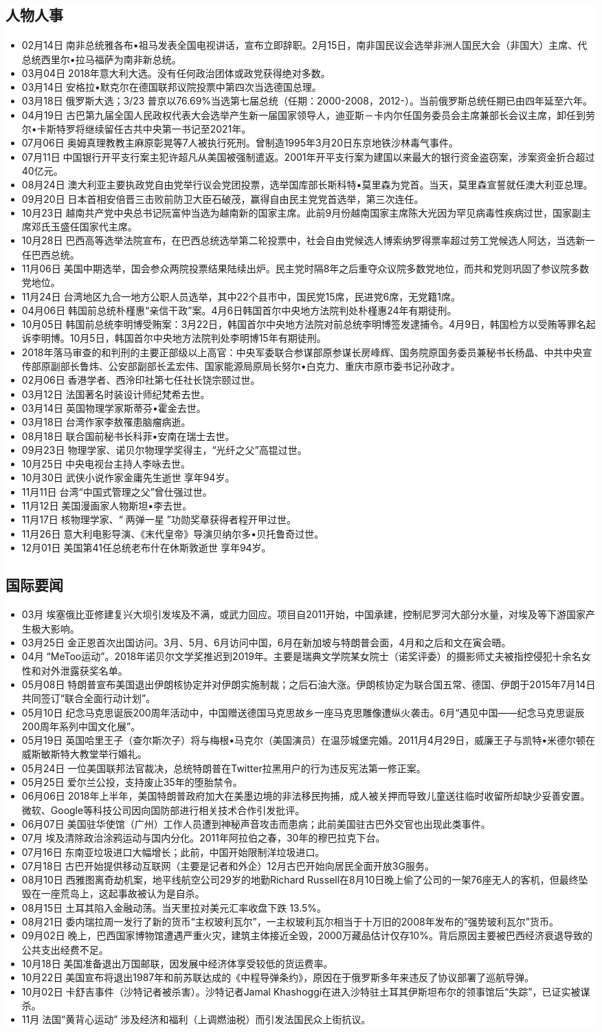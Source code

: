 ## 人物人事

- 02月14日 南非总统雅各布•祖马发表全国电视讲话，宣布立即辞职。2月15日，南非国民议会选举非洲人国民大会（非国大）主席、代总统西里尔•拉马福萨为南非新总统。
- 03月04日 2018年意大利大选。没有任何政治团体或政党获得绝对多数。
- 03月14日 安格拉•默克尔在德国联邦议院投票中第四次当选德国总理。
- 03月18日 俄罗斯大选；3/23 普京以76.69%当选第七届总统（任期：2000-2008，2012-）。当前俄罗斯总统任期已由四年延至六年。
- 04月19日 古巴第九届全国人民政权代表大会选举产生新一届国家领导人，迪亚斯－卡内尔任国务委员会主席兼部长会议主席，卸任到劳尔•卡斯特罗将继续留任古共中央第一书记至2021年。
- 07月06日 奥姆真理教教主麻原彰晃等7人被执行死刑。曾制造1995年3月20日东京地铁沙林毒气事件。
- 07月11日 中国银行开平支行案主犯许超凡从美国被强制遣返。2001年开平支行案为建国以来最大的银行资金盗窃案，涉案资金折合超过40亿元。
- 08月24日 澳大利亚主要执政党自由党举行议会党团投票，选举国库部长斯科特•莫里森为党首。当天，莫里森宣誓就任澳大利亚总理。
- 09月20日 日本首相安倍晋三击败前防卫大臣石破茂，赢得自由民主党党首选举，第三次连任。
- 10月23日 越南共产党中央总书记阮富仲当选为越南新的国家主席。此前9月份越南国家主席陈大光因为罕见病毒性疾病过世，国家副主席邓氏玉盛任国家代主席。
- 10月28日 巴西高等选举法院宣布，在巴西总统选举第二轮投票中，社会自由党候选人博索纳罗得票率超过劳工党候选人阿达，当选新一任巴西总统。
- 11月06日 美国中期选举，国会参众两院投票结果陆续出炉。民主党时隔8年之后重夺众议院多数党地位，而共和党则巩固了参议院多数党地位。
- 11月24日 台湾地区九合一地方公职人员选举，其中22个县市中，国民党15席，民进党6席，无党籍1席。
- 04月06日 韩国前总统朴槿惠“亲信干政”案。4月6日韩国首尔中央地方法院判处朴槿惠24年有期徒刑。
- 10月05日 韩国前总统李明博受贿案：3月22日，韩国首尔中央地方法院对前总统李明博签发逮捕令。4月9日，韩国检方以受贿等罪名起诉李明博。10月5日，韩国首尔中央地方法院判处李明博15年有期徒刑。
- 2018年落马审查的和判刑的主要正部级以上高官：中央军委联合参谋部原参谋长房峰辉、国务院原国务委员兼秘书长杨晶、中共中央宣传部原副部长鲁炜、公安部副部长孟宏伟、国家能源局原局长努尔•白克力、重庆市原市委书记孙政才。
- 02月06日 香港学者、西泠印社第七任社长饶宗颐过世。
- 03月12日 法国著名时装设计师纪梵希去世。
- 03月14日 英国物理学家斯蒂芬•霍金去世。
- 03月18日 台湾作家李敖罹患脑瘤病逝。
- 08月18日 联合国前秘书长科菲•安南在瑞士去世。
- 09月23日 物理学家、诺贝尔物理学奖得主，“光纤之父”高锟过世。
- 10月25日 中央电视台主持人李咏去世。
- 10月30日 武侠小说作家金庸先生逝世 享年94岁。
- 11月11日 台湾“中国式管理之父”曾仕强过世。
- 11月12日 美国漫画家人物斯坦•李去世。
- 11月17日 核物理学家、“ 两弹一星 ”功勋奖章获得者程开甲过世。
- 11月26日 意大利电影导演、《末代皇帝》导演贝纳尔多•贝托鲁奇过世。
- 12月01日 美国第41任总统老布什在休斯敦逝世 享年94岁。

## 国际要闻

- 03月 埃塞俄比亚修建复兴大坝引发埃及不满，或武力回应。项目自2011开始，中国承建，控制尼罗河大部分水量，对埃及等下游国家产生极大影响。
- 03月25日 金正恩首次出国访问。3月、5月、6月访问中国，6月在新加坡与特朗普会面，4月和之后和文在寅会晤。
- 04月 “MeToo运动”。2018年诺贝尔文学奖推迟到2019年。主要是瑞典文学院某女院士（诺奖评委）的摄影师丈夫被指控侵犯十余名女性和对外泄露获奖名单。
- 05月08日 特朗普宣布美国退出伊朗核协定并对伊朗实施制裁；之后石油大涨。伊朗核协定为联合国五常、德国、伊朗于2015年7月14日共同签订“联合全面行动计划”。
- 05月10日 纪念马克思诞辰200周年活动中，中国赠送德国马克思故乡一座马克思雕像遭纵火袭击。6月“遇见中国——纪念马克思诞辰200周年系列中国文化展”。
- 05月19日 英国哈里王子（查尔斯次子）将与梅根•马克尔（美国演员）在温莎城堡完婚。2011月4月29日，威廉王子与凯特•米德尔顿在威斯敏斯特大教堂举行婚礼。
- 05月24日 一位美国联邦法官裁决，总统特朗普在Twitter拉黑用户的行为违反宪法第一修正案。
- 05月25日 爱尔兰公投，支持废止35年的堕胎禁令。
- 06月06日 2018年上半年，美国特朗普政府加大在美墨边境的非法移民拘捕，成人被关押而导致儿童送往临时收留所却缺少妥善安置。微软、Google等科技公司因向国防部进行相关技术合作引发批评。
- 06月07日 美国驻华使馆（广州）工作人员遭到神秘声音攻击而患病；此前美国驻古巴外交官也出现此类事件。
- 07月 埃及清除政治涂鸦运动与国内分化。2011年阿拉伯之春，30年的穆巴拉克下台。
- 07月16日 东南亚垃圾进口大幅增长；此前，中国开始限制洋垃圾进口。
- 07月18日 古巴开始提供移动互联网（主要是记者和外企）12月古巴开始向居民全面开放3G服务。
- 08月10日 西雅图离奇劫机案，地平线航空公司29岁的地勤Richard Russell在8月10日晚上偷了公司的一架76座无人的客机，但最终坠毁在一座荒岛上，这起事故被认为是自杀。
- 08月15日 土耳其陷入金融动荡。当天里拉对美元汇率收盘下跌 13.5%。
- 08月21日 委内瑞拉周一发行了新的货币“主权玻利瓦尔”，一主权玻利瓦尔相当于十万旧的2008年发布的“强势玻利瓦尔”货币。
- 09月02日 晚上，巴西国家博物馆遭遇严重火灾，建筑主体接近全毁，2000万藏品估计仅存10%。背后原因主要被巴西经济衰退导致的公共支出经费不足。
- 10月18日 美国准备退出万国邮联，因发展中经济体享受较低的货运费率。
- 10月22日 美国宣布将退出1987年和前苏联达成的《中程导弹条约》，原因在于俄罗斯多年来违反了协议部署了巡航导弹。
- 10月02日 卡舒吉事件（沙特记者被杀害）。沙特记者Jamal Khashoggi在进入沙特驻土耳其伊斯坦布尔的领事馆后“失踪”，已证实被谋杀。
- 11月 法国“黄背心运动” 涉及经济和福利（上调燃油税）而引发法国民众上街抗议。
